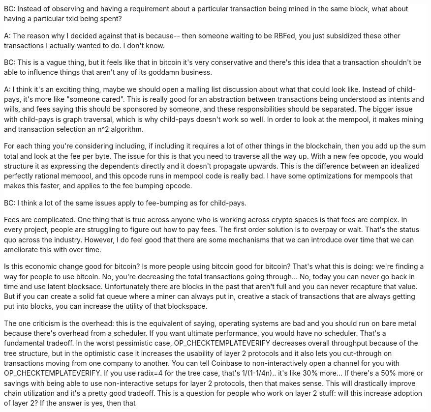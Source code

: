 BC: Instead of observing and having a requirement about a particular
transaction being mined in the same block, what about having a
particular txid being spent?

A: The reason why I decided against that is because-- then someone
waiting to be RBFed, you just subsidized these other transactions I
actually wanted to do. I don't know.

BC: This is a vague thing, but it feels like that in bitcoin it's very
conservative and there's this idea that a transaction shouldn't be able
to influence things that aren't any of its goddamn business.

A: I think it's an exciting thing, maybe we should open a mailing list
discussion about what that could look like. Instead of child-pays, it's
more like "someone cared". This is really good for an abstraction
between transactions being understood as intents and wills, and fees
saying this should be sponsored by someone, and these responsibilities
should be separated. The bigger issue with child-pays is graph
traversal, which is why child-pays doesn't work so well. In order to
look at the mempool, it makes mining and transaction selection an n^2
algorithm.

For each thing you're considering including, if including it requires a
lot of other things in the blockchain, then you add up the sum total and
look at the fee per byte. The issue for this is that you need to
traverse all the way up. With a new fee opcode, you would structure it
as expressing the dependents directly and it doesn't propagate upwards.
This is the difference between an idealized perfectly rational mempool,
and this opcode runs in mempool code is really bad. I have some
optimizations for mempools that makes this faster, and applies to the
fee bumping opcode.

BC: I think a lot of the same issues apply to fee-bumping as for
child-pays.

Fees are complicated. One thing that is true across anyone who is
working across crypto spaces is that fees are complex. In every project,
people are struggling to figure out how to pay fees. The first order
solution is to overpay or wait. That's the status quo across the
industry. However, I do feel good that there are some mechanisms that we
can introduce over time that we can ameliorate this with over time.

Is this economic change good for bitcoin? Is more people using bitcoin
good for bitcoin? That's what this is doing: we're finding a way for
people to use bitcoin. No, you're decreasing the total transactions
going through... No, today you can never go back in time and use latent
blocksace. Unfortunately there are blocks in the past that aren't full
and you can never recapture that value. But if you can create a solid
fat queue where a miner can always put in, creative a stack of
transactions that are always getting put into blocks, you can increase
the utility of that blockspace.

The one criticism is the overhead: this is the equivalent of saying,
operating systems are bad and you should run on bare metal because
there's overhead from a scheduler. If you want ultimate performance, you
would have no scheduler. That's a fundamental tradeoff. In the worst
pessimistic case, OP_CHECKTEMPLATEVERIFY decreases overall throughput
because of the tree structure, but in the optimistic case it increases
the usability of layer 2 protocols and it also lets you cut-through on
transactions moving from one company to another. You can tell Coinbase
to non-interactively open a channel for you with OP_CHECKTEMPLATEVERIFY.
If you use radix=4 for the tree case, that's 1/(1-1/4n).. it's like 30%
more... If there's a 50% more or savings with being able to use
non-interactive setups for layer 2 protocols, then that makes sense.
This will drastically improve chain utilization and it's a pretty good
tradeoff. This is a question for people who work on layer 2 stuff: will
this increase adoption of layer 2? If the answer is yes, then that